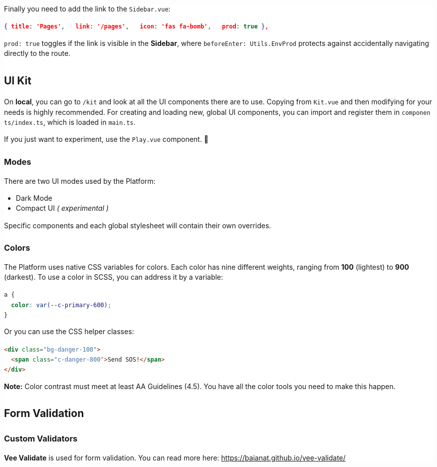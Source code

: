 Finally you need to add the link to the `Sidebar.vue`:

```json
{ title: 'Pages',   link: '/pages',   icon: 'fas fa-bomb',   prod: true },
```

`prod: true` toggles if the link is visible in the **Sidebar**, where `beforeEnter: Utils.EnvProd` protects against accidentally navigating directly to the route.


## UI Kit

On **local**, you can go to `/kit` and look at all the UI components there are to use. Copying from `Kit.vue` and then modifying for your needs is highly recommended. For creating and loading new, global UI components, you can import and register them in `components/index.ts`, which is loaded in `main.ts`.

If you just want to experiment, use the `Play.vue` component. 🌈

### Modes

There are two UI modes used by the Platform:

* Dark Mode
* Compact UI _( experimental )_

Specific components and each global stylesheet will contain their own overrides.

### Colors

The Platform uses native CSS variables for colors. Each color has nine different weights, ranging from **100** (lightest) to **900** (darkest). To use a color in SCSS, you can address it by a variable:

```scss
a {
  color: var(--c-primary-600);
}
```

Or you can use the CSS helper classes:

```html
<div class="bg-danger-100">
  <span class="c-danger-800">Send SOS!</span>
</div>
```

**Note:** Color contrast must meet at least AA Guidelines (4.5). You have all the color tools you need to make this happen.

## Form Validation

### Custom Validators

**Vee Validate** is used for form validation. You can read more here: https://baianat.github.io/vee-validate/
